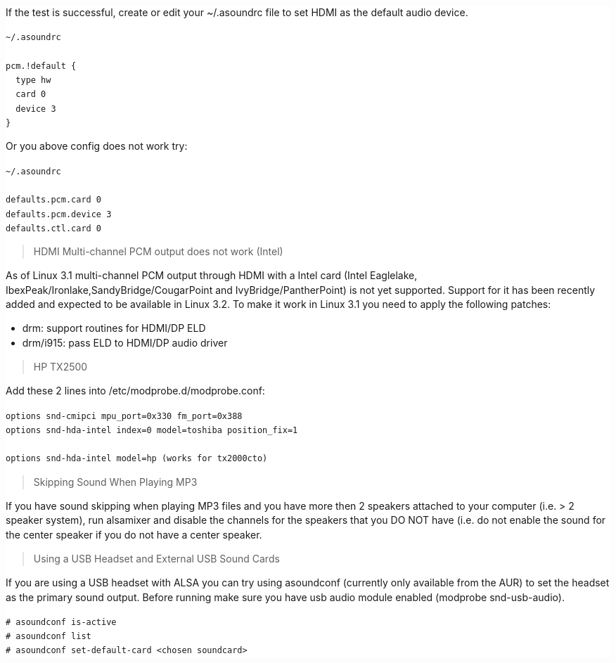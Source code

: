 If the test is successful, create or edit your ~/.asoundrc file to set
HDMI as the default audio device.

    ~/.asoundrc

    pcm.!default {
      type hw
      card 0
      device 3
    }

Or you above config does not work try:

    ~/.asoundrc

    defaults.pcm.card 0
    defaults.pcm.device 3
    defaults.ctl.card 0

> HDMI Multi-channel PCM output does not work (Intel)

As of Linux 3.1 multi-channel PCM output through HDMI with a Intel card
(Intel Eaglelake, IbexPeak/Ironlake,SandyBridge/CougarPoint and
IvyBridge/PantherPoint) is not yet supported. Support for it has been
recently added and expected to be available in Linux 3.2. To make it
work in Linux 3.1 you need to apply the following patches:

-   drm: support routines for HDMI/DP ELD
-   drm/i915: pass ELD to HDMI/DP audio driver

> HP TX2500

Add these 2 lines into /etc/modprobe.d/modprobe.conf:

    options snd-cmipci mpu_port=0x330 fm_port=0x388
    options snd-hda-intel index=0 model=toshiba position_fix=1

    options snd-hda-intel model=hp (works for tx2000cto)

> Skipping Sound When Playing MP3

If you have sound skipping when playing MP3 files and you have more then
2 speakers attached to your computer (i.e. > 2 speaker system), run
alsamixer and disable the channels for the speakers that you DO NOT have
(i.e. do not enable the sound for the center speaker if you do not have
a center speaker.

> Using a USB Headset and External USB Sound Cards

If you are using a USB headset with ALSA you can try using asoundconf
(currently only available from the AUR) to set the headset as the
primary sound output. Before running make sure you have usb audio module
enabled (modprobe snd-usb-audio).

    # asoundconf is-active
    # asoundconf list
    # asoundconf set-default-card <chosen soundcard>
